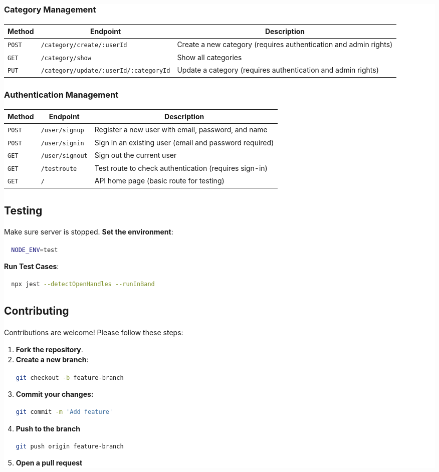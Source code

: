 ### Category Management
| Method | Endpoint                          | Description                                        |
|--------|-----------------------------------|----------------------------------------------------|
| `POST` | `/category/create/:userId`        | Create a new category (requires authentication and admin rights) |
| `GET`  | `/category/show`                  | Show all categories                                |
| `PUT`  | `/category/update/:userId/:categoryId` | Update a category (requires authentication and admin rights) |


### Authentication Management
| Method | Endpoint            | Description                                           |
|--------|---------------------|-------------------------------------------------------|
| `POST` | `/user/signup`           | Register a new user with email, password, and name    |
| `POST` | `/user/signin`           | Sign in an existing user (email and password required)|
| `GET`  | `/user/signout`          | Sign out the current user                             |
| `GET`  | `/testroute`        | Test route to check authentication (requires sign-in) |
| `GET`  | `/`                 | API home page (basic route for testing)               |

## Testing
Make sure server is stopped.
**Set the environment**:
 ```bash
   NODE_ENV=test
 ```
**Run Test Cases**:
 ```bash
   npx jest --detectOpenHandles --runInBand
 ```
   
## Contributing

Contributions are welcome! Please follow these steps:

1. **Fork the repository**.
2. **Create a new branch**:
   ```bash
   git checkout -b feature-branch
   ```
3. **Commit your changes:**
   ```bash
   git commit -m 'Add feature'
   ```
4. **Push to the branch**
   ```bash
   git push origin feature-branch
   ```
5. **Open a pull request**
